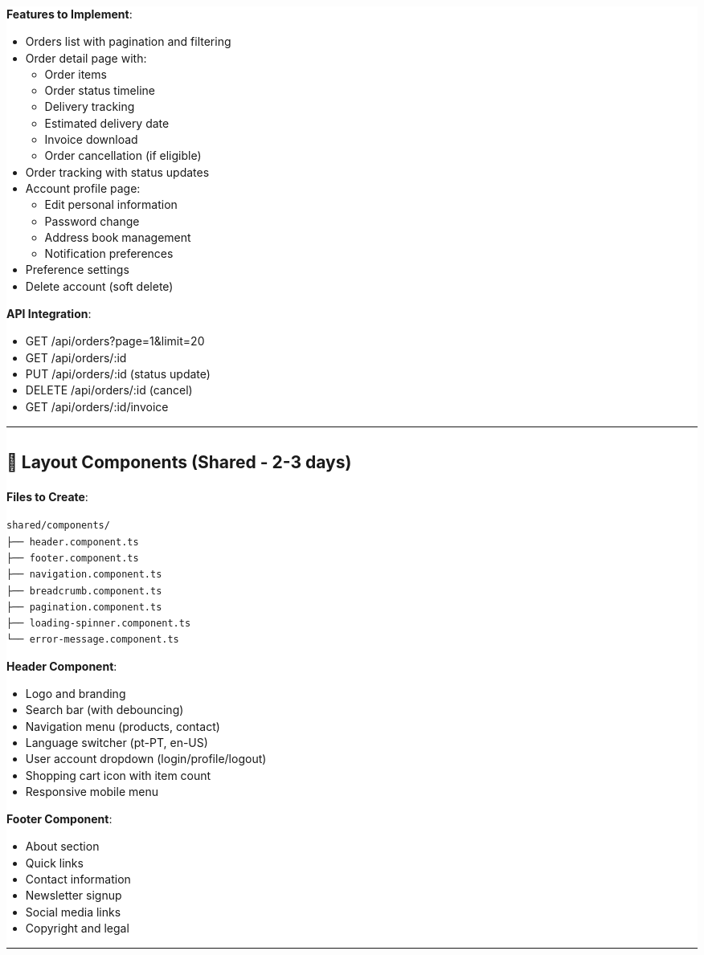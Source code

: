 **Features to Implement**:
- Orders list with pagination and filtering
- Order detail page with:
  - Order items
  - Order status timeline
  - Delivery tracking
  - Estimated delivery date
  - Invoice download
  - Order cancellation (if eligible)
- Order tracking with status updates
- Account profile page:
  - Edit personal information
  - Password change
  - Address book management
  - Notification preferences
- Preference settings
- Delete account (soft delete)

**API Integration**:
- GET /api/orders?page=1&limit=20
- GET /api/orders/:id
- PUT /api/orders/:id (status update)
- DELETE /api/orders/:id (cancel)
- GET /api/orders/:id/invoice

---

## 🎨 Layout Components (Shared - 2-3 days)

**Files to Create**:
```
shared/components/
├── header.component.ts
├── footer.component.ts
├── navigation.component.ts
├── breadcrumb.component.ts
├── pagination.component.ts
├── loading-spinner.component.ts
└── error-message.component.ts
```

**Header Component**:
- Logo and branding
- Search bar (with debouncing)
- Navigation menu (products, contact)
- Language switcher (pt-PT, en-US)
- User account dropdown (login/profile/logout)
- Shopping cart icon with item count
- Responsive mobile menu

**Footer Component**:
- About section
- Quick links
- Contact information
- Newsletter signup
- Social media links
- Copyright and legal

---